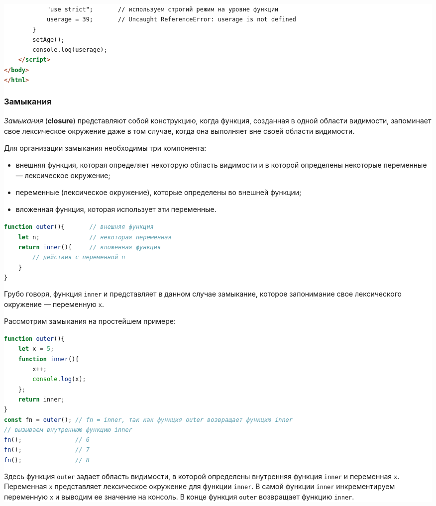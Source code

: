 ```html
            "use strict";       // используем строгий режим на уровне функции
            userage = 39;       // Uncaught ReferenceError: userage is not defined
        }
        setAge();
        console.log(userage);
    </script>
</body>
</html>
```

### Замыкания
<dfn title="замыкание">Замыкания</dfn> (**closure**) представляют собой конструкцию, когда функция, созданная в одной области видимости, запоминает свое лексическое окружение даже в том случае, когда она выполняет вне своей области видимости.

Для организации замыкания необходимы три компонента:

- внешняя функция, которая определяет некоторую область видимости и в которой определены некоторые переменные — лексическое окружение;

- переменные (лексическое окружение), которые определены во внешней функции;

- вложенная функция, которая использует эти переменные.

```js
function outer(){       // внешняя функция
    let n;              // некоторая переменная
    return inner(){     // вложенная функция
        // действия с переменной n
    }
}
```

Грубо говоря, функция `inner` и представляет в данном случае замыкание, которое запонимание свое лексического окружение — переменную `х`.

Рассмотрим замыкания на простейшем примере:
```js
function outer(){
    let x = 5;
    function inner(){
        x++;
        console.log(x);
    };
    return inner;
}
const fn = outer(); // fn = inner, так как функция outer возвращает функцию inner
// вызываем внутреннюю функцию inner
fn();               // 6
fn();               // 7
fn();               // 8
```

Здесь функция `outer` задает область видимости, в которой определены внутренняя функция `inner` и переменная `x`. Переменная `x` представляет лексическое окружение для функции `inner`. В самой функции `inner` инкрементируем переменную `x` и выводим ее значение на консоль. В конце функция `outer` возвращает функцию `inner`.
